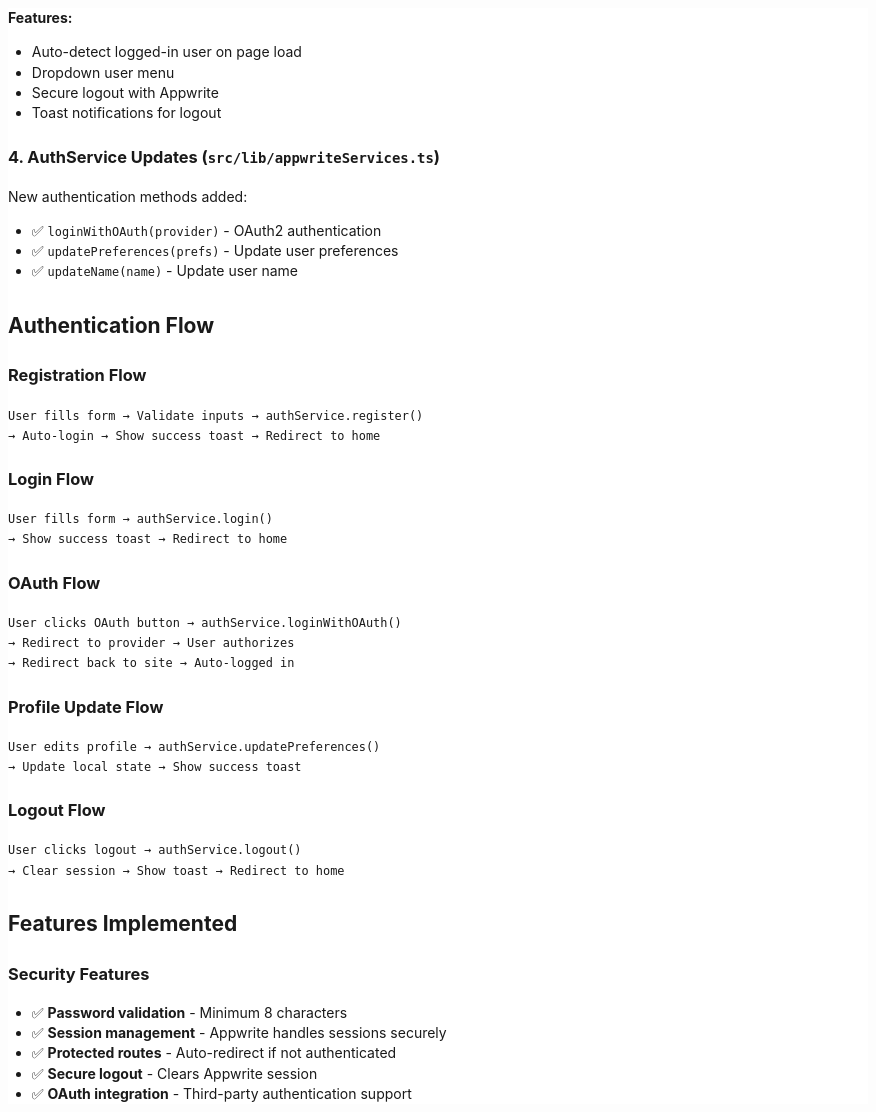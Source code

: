 **Features:**
- Auto-detect logged-in user on page load
- Dropdown user menu
- Secure logout with Appwrite
- Toast notifications for logout

### 4. **AuthService Updates** (`src/lib/appwriteServices.ts`)
New authentication methods added:
- ✅ `loginWithOAuth(provider)` - OAuth2 authentication
- ✅ `updatePreferences(prefs)` - Update user preferences
- ✅ `updateName(name)` - Update user name

## Authentication Flow

### Registration Flow
```
User fills form → Validate inputs → authService.register() 
→ Auto-login → Show success toast → Redirect to home
```

### Login Flow
```
User fills form → authService.login() 
→ Show success toast → Redirect to home
```

### OAuth Flow
```
User clicks OAuth button → authService.loginWithOAuth() 
→ Redirect to provider → User authorizes 
→ Redirect back to site → Auto-logged in
```

### Profile Update Flow
```
User edits profile → authService.updatePreferences() 
→ Update local state → Show success toast
```

### Logout Flow
```
User clicks logout → authService.logout() 
→ Clear session → Show toast → Redirect to home
```

## Features Implemented

### Security Features
- ✅ **Password validation** - Minimum 8 characters
- ✅ **Session management** - Appwrite handles sessions securely
- ✅ **Protected routes** - Auto-redirect if not authenticated
- ✅ **Secure logout** - Clears Appwrite session
- ✅ **OAuth integration** - Third-party authentication support
